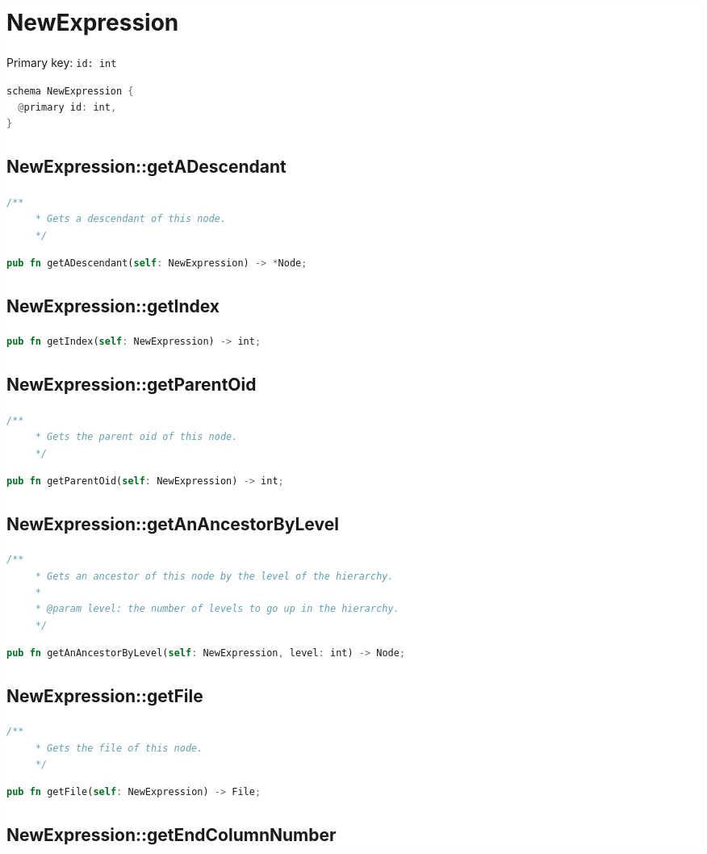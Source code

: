 # NewExpression

Primary key: `id: int`

```rust
schema NewExpression {
  @primary id: int,
}
```
## NewExpression::getADescendant

```rust
/**
     * Gets a descendant of this node. 
     */
```
```rust
pub fn getADescendant(self: NewExpression) -> *Node;
```
## NewExpression::getIndex

```rust
pub fn getIndex(self: NewExpression) -> int;
```
## NewExpression::getParentOid

```rust
/**
     * Gets the parent oid of this node.
     */
```
```rust
pub fn getParentOid(self: NewExpression) -> int;
```
## NewExpression::getAnAncestorByLevel

```rust
/**
     * Gets an ancestor of this node by the level of the hierarchy.
     *
     * @param level: the number of levels to go up in the hierarchy.
     */
```
```rust
pub fn getAnAncestorByLevel(self: NewExpression, level: int) -> Node;
```
## NewExpression::getFile

```rust
/**
     * Gets the file of this node.
     */
```
```rust
pub fn getFile(self: NewExpression) -> File;
```
## NewExpression::getEndColumnNumber
